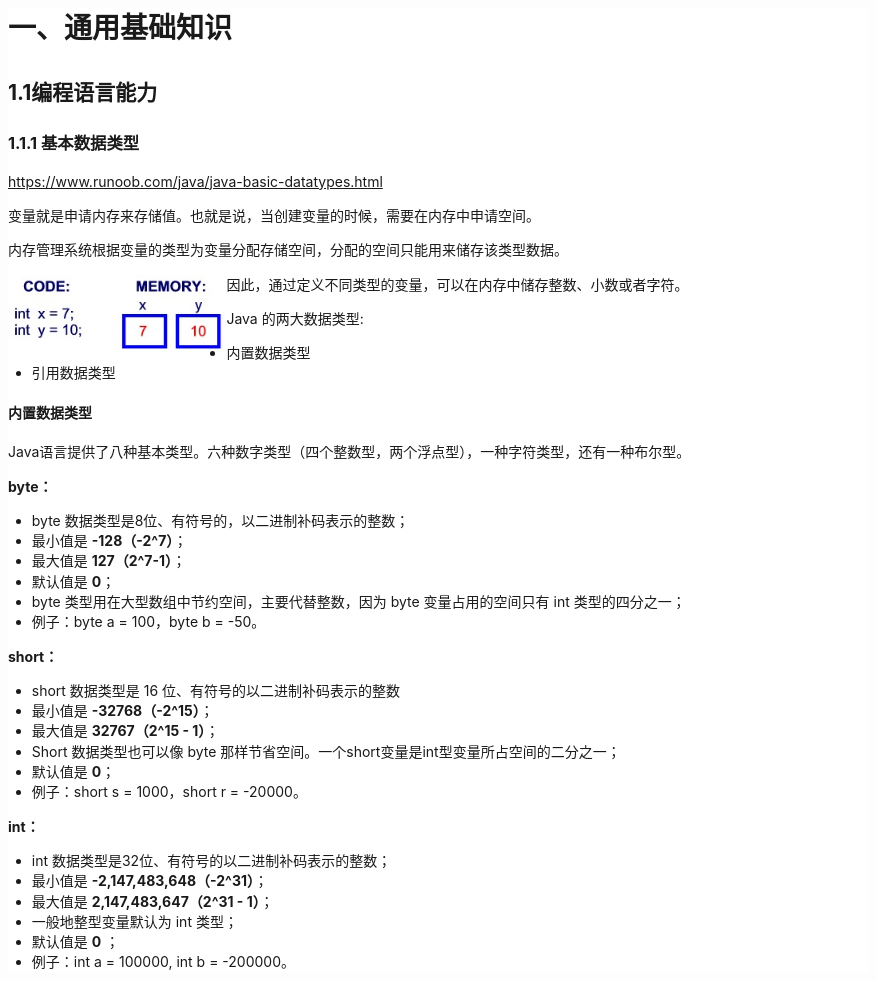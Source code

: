 # 一、通用基础知识

## 1.1编程语言能力

### 1.1.1 基本数据类型

https://www.runoob.com/java/java-basic-datatypes.html

变量就是申请内存来存储值。也就是说，当创建变量的时候，需要在内存中申请空间。

内存管理系统根据变量的类型为变量分配存储空间，分配的空间只能用来储存该类型数据。

<img src="java工作级技能.assets/memorypic1.jpg" alt="img" style="zoom:80%;" align="left"/>

因此，通过定义不同类型的变量，可以在内存中储存整数、小数或者字符。

Java 的两大数据类型:

- 内置数据类型
- 引用数据类型

#### 内置数据类型

Java语言提供了八种基本类型。六种数字类型（四个整数型，两个浮点型），一种字符类型，还有一种布尔型。

**byte：**

- byte 数据类型是8位、有符号的，以二进制补码表示的整数；
- 最小值是 **-128（-2^7）**；
- 最大值是 **127（2^7-1）**；
- 默认值是 **0**；
- byte 类型用在大型数组中节约空间，主要代替整数，因为 byte 变量占用的空间只有 int 类型的四分之一；
- 例子：byte a = 100，byte b = -50。

**short：**

- short 数据类型是 16 位、有符号的以二进制补码表示的整数
- 最小值是 **-32768（-2^15）**；
- 最大值是 **32767（2^15 - 1）**；
- Short 数据类型也可以像 byte 那样节省空间。一个short变量是int型变量所占空间的二分之一；
- 默认值是 **0**；
- 例子：short s = 1000，short r = -20000。

**int：**

- int 数据类型是32位、有符号的以二进制补码表示的整数；
- 最小值是 **-2,147,483,648（-2^31）**；
- 最大值是 **2,147,483,647（2^31 - 1）**；
- 一般地整型变量默认为 int 类型；
- 默认值是 **0** ；
- 例子：int a = 100000, int b = -200000。
